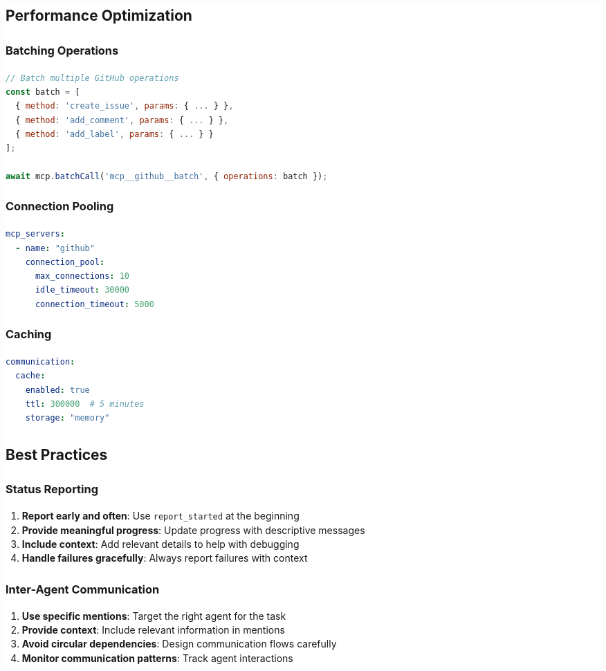 ## Performance Optimization

### Batching Operations

```javascript
// Batch multiple GitHub operations
const batch = [
  { method: 'create_issue', params: { ... } },
  { method: 'add_comment', params: { ... } },
  { method: 'add_label', params: { ... } }
];

await mcp.batchCall('mcp__github__batch', { operations: batch });
```

### Connection Pooling

```yaml
mcp_servers:
  - name: "github"
    connection_pool:
      max_connections: 10
      idle_timeout: 30000
      connection_timeout: 5000
```

### Caching

```yaml
communication:
  cache:
    enabled: true
    ttl: 300000  # 5 minutes
    storage: "memory"
```

## Best Practices

### Status Reporting

1. **Report early and often**: Use `report_started` at the beginning
2. **Provide meaningful progress**: Update progress with descriptive messages
3. **Include context**: Add relevant details to help with debugging
4. **Handle failures gracefully**: Always report failures with context

### Inter-Agent Communication

1. **Use specific mentions**: Target the right agent for the task
2. **Provide context**: Include relevant information in mentions
3. **Avoid circular dependencies**: Design communication flows carefully
4. **Monitor communication patterns**: Track agent interactions

